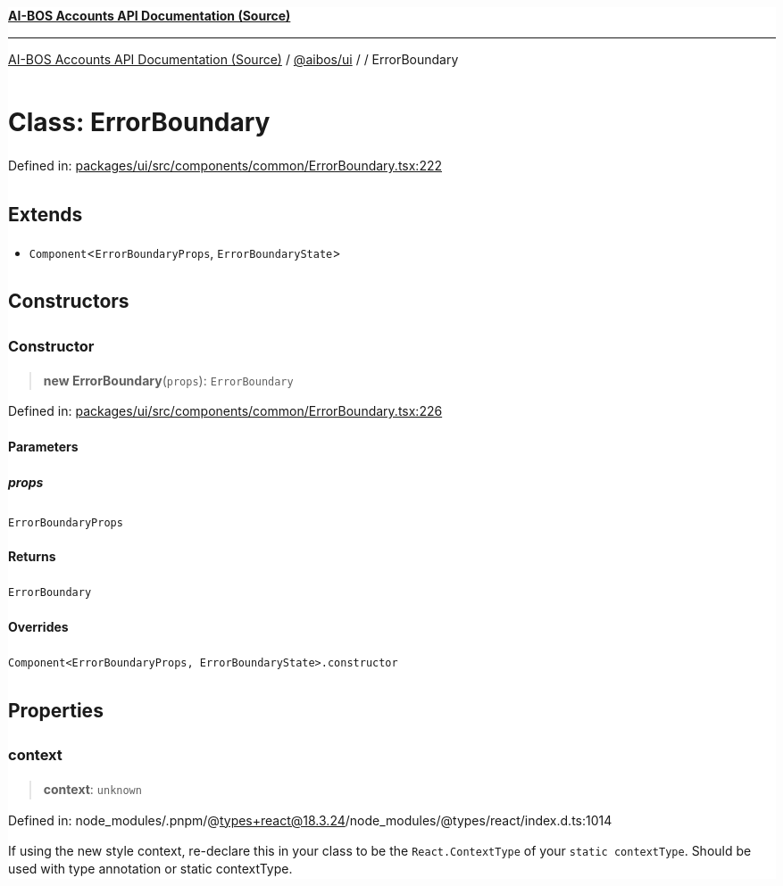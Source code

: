 [**AI-BOS Accounts API Documentation (Source)**](../../../README.md)

***

[AI-BOS Accounts API Documentation (Source)](../../../README.md) / [@aibos/ui](../README.md) / [](../README.md) / ErrorBoundary

# Class: ErrorBoundary

Defined in: [packages/ui/src/components/common/ErrorBoundary.tsx:222](https://github.com/pohlai88/accounts/blob/48103fb36d28b2b9bfb33472b6de2f719773cde9/packages/ui/src/components/common/ErrorBoundary.tsx#L222)

## Extends

- `Component`\<`ErrorBoundaryProps`, `ErrorBoundaryState`\>

## Constructors

### Constructor

> **new ErrorBoundary**(`props`): `ErrorBoundary`

Defined in: [packages/ui/src/components/common/ErrorBoundary.tsx:226](https://github.com/pohlai88/accounts/blob/48103fb36d28b2b9bfb33472b6de2f719773cde9/packages/ui/src/components/common/ErrorBoundary.tsx#L226)

#### Parameters

##### props

`ErrorBoundaryProps`

#### Returns

`ErrorBoundary`

#### Overrides

`Component<ErrorBoundaryProps, ErrorBoundaryState>.constructor`

## Properties

### context

> **context**: `unknown`

Defined in: node\_modules/.pnpm/@types+react@18.3.24/node\_modules/@types/react/index.d.ts:1014

If using the new style context, re-declare this in your class to be the
`React.ContextType` of your `static contextType`.
Should be used with type annotation or static contextType.
